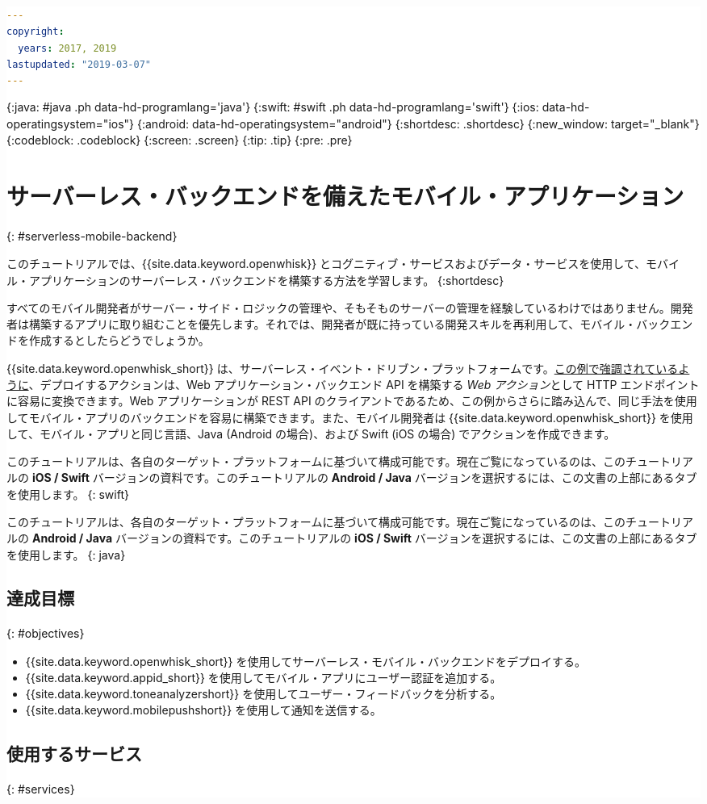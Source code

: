 ```yaml
---
copyright:
  years: 2017, 2019
lastupdated: "2019-03-07"
---
```


{:java: #java .ph data-hd-programlang='java'}
{:swift: #swift .ph data-hd-programlang='swift'}
{:ios: data-hd-operatingsystem="ios"}
{:android: data-hd-operatingsystem="android"}
{:shortdesc: .shortdesc}
{:new_window: target="_blank"}
{:codeblock: .codeblock}
{:screen: .screen}
{:tip: .tip}
{:pre: .pre}

# サーバーレス・バックエンドを備えたモバイル・アプリケーション
{: #serverless-mobile-backend}

このチュートリアルでは、{{site.data.keyword.openwhisk}} とコグニティブ・サービスおよびデータ・サービスを使用して、モバイル・アプリケーションのサーバーレス・バックエンドを構築する方法を学習します。
{:shortdesc}

すべてのモバイル開発者がサーバー・サイド・ロジックの管理や、そもそものサーバーの管理を経験しているわけではありません。開発者は構築するアプリに取り組むことを優先します。それでは、開発者が既に持っている開発スキルを再利用して、モバイル・バックエンドを作成するとしたらどうでしょうか。

{{site.data.keyword.openwhisk_short}} は、サーバーレス・イベント・ドリブン・プラットフォームです。[この例で強調されているように](https://{DomainName}/docs/tutorials?topic=solution-tutorials-serverless-api-webapp#serverless-api-webapp)、デプロイするアクションは、Web アプリケーション・バックエンド API を構築する *Web アクション*として HTTP エンドポイントに容易に変換できます。Web アプリケーションが REST API のクライアントであるため、この例からさらに踏み込んで、同じ手法を使用してモバイル・アプリのバックエンドを容易に構築できます。また、モバイル開発者は  {{site.data.keyword.openwhisk_short}} を使用して、モバイル・アプリと同じ言語、Java (Android の場合)、および Swift (iOS の場合) でアクションを作成できます。

このチュートリアルは、各自のターゲット・プラットフォームに基づいて構成可能です。現在ご覧になっているのは、このチュートリアルの **iOS / Swift** バージョンの資料です。このチュートリアルの **Android / Java** バージョンを選択するには、この文書の上部にあるタブを使用します。
{: swift}

このチュートリアルは、各自のターゲット・プラットフォームに基づいて構成可能です。現在ご覧になっているのは、このチュートリアルの **Android / Java** バージョンの資料です。このチュートリアルの **iOS / Swift** バージョンを選択するには、この文書の上部にあるタブを使用します。
{: java}

## 達成目標
{: #objectives}

* {{site.data.keyword.openwhisk_short}} を使用してサーバーレス・モバイル・バックエンドをデプロイする。
* {{site.data.keyword.appid_short}} を使用してモバイル・アプリにユーザー認証を追加する。
* {{site.data.keyword.toneanalyzershort}} を使用してユーザー・フィードバックを分析する。
* {{site.data.keyword.mobilepushshort}} を使用して通知を送信する。

## 使用するサービス
{: #services}
